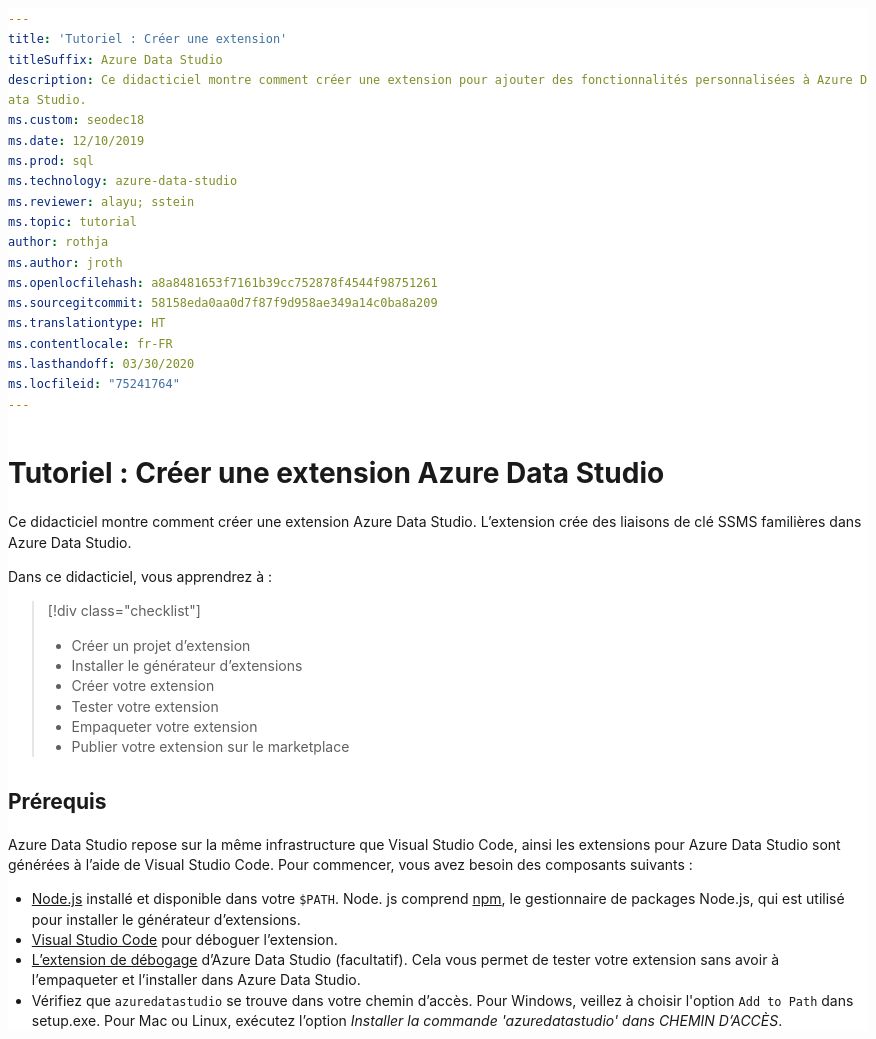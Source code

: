 ```yaml
---
title: 'Tutoriel : Créer une extension'
titleSuffix: Azure Data Studio
description: Ce didacticiel montre comment créer une extension pour ajouter des fonctionnalités personnalisées à Azure Data Studio.
ms.custom: seodec18
ms.date: 12/10/2019
ms.prod: sql
ms.technology: azure-data-studio
ms.reviewer: alayu; sstein
ms.topic: tutorial
author: rothja
ms.author: jroth
ms.openlocfilehash: a8a8481653f7161b39cc752878f4544f98751261
ms.sourcegitcommit: 58158eda0aa0d7f87f9d958ae349a14c0ba8a209
ms.translationtype: HT
ms.contentlocale: fr-FR
ms.lasthandoff: 03/30/2020
ms.locfileid: "75241764"
---
```

# <a name="tutorial-create-an-azure-data-studio-extension"></a>Tutoriel : Créer une extension Azure Data Studio

Ce didacticiel montre comment créer une extension Azure Data Studio. L’extension crée des liaisons de clé SSMS familières dans Azure Data Studio.

Dans ce didacticiel, vous apprendrez à :
> [!div class="checklist"]
> * Créer un projet d’extension
> * Installer le générateur d’extensions
> * Créer votre extension
> * Tester votre extension
> * Empaqueter votre extension
> * Publier votre extension sur le marketplace

## <a name="prerequisites"></a>Prérequis

Azure Data Studio repose sur la même infrastructure que Visual Studio Code, ainsi les extensions pour Azure Data Studio sont générées à l’aide de Visual Studio Code. Pour commencer, vous avez besoin des composants suivants :

- [Node.js](https://nodejs.org) installé et disponible dans votre `$PATH`. Node. js comprend [npm](https://www.npmjs.com/), le gestionnaire de packages Node.js, qui est utilisé pour installer le générateur d’extensions.
- [Visual Studio Code](https://code.visualstudio.com) pour déboguer l’extension.
- [L’extension de débogage](https://marketplace.visualstudio.com/items?itemName=ms-mssql.sqlops-debug) d’Azure Data Studio (facultatif). Cela vous permet de tester votre extension sans avoir à l’empaqueter et l’installer dans Azure Data Studio.
- Vérifiez que `azuredatastudio` se trouve dans votre chemin d’accès. Pour Windows, veillez à choisir l'option `Add to Path` dans setup.exe. Pour Mac ou Linux, exécutez l’option *Installer la commande 'azuredatastudio' dans CHEMIN D’ACCÈS*.
